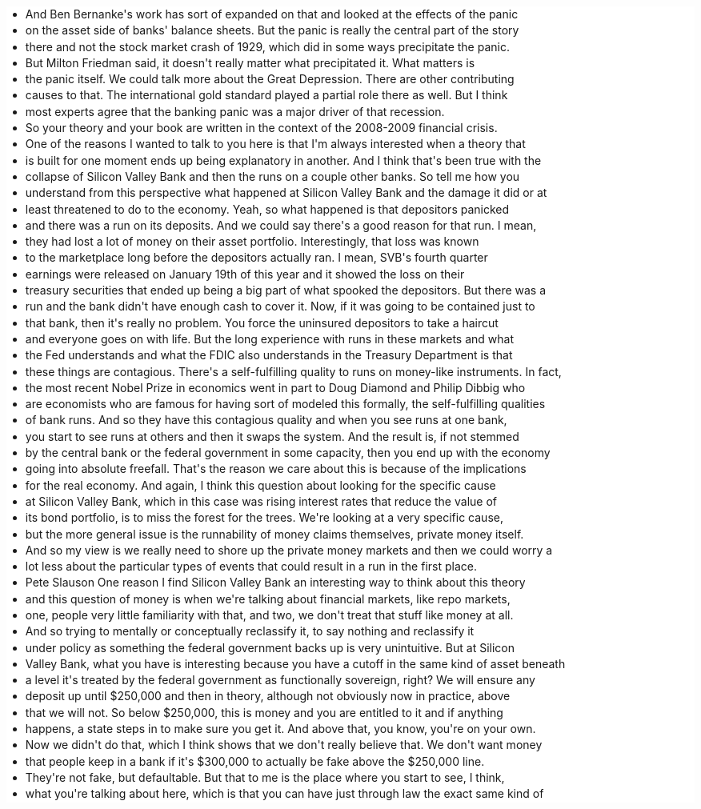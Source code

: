 *  And Ben Bernanke's work has sort of expanded on that and looked at the effects of the panic
*  on the asset side of banks' balance sheets. But the panic is really the central part of the story
*  there and not the stock market crash of 1929, which did in some ways precipitate the panic.
*  But Milton Friedman said, it doesn't really matter what precipitated it. What matters is
*  the panic itself. We could talk more about the Great Depression. There are other contributing
*  causes to that. The international gold standard played a partial role there as well. But I think
*  most experts agree that the banking panic was a major driver of that recession.
*  So your theory and your book are written in the context of the 2008-2009 financial crisis.
*  One of the reasons I wanted to talk to you here is that I'm always interested when a theory that
*  is built for one moment ends up being explanatory in another. And I think that's been true with the
*  collapse of Silicon Valley Bank and then the runs on a couple other banks. So tell me how you
*  understand from this perspective what happened at Silicon Valley Bank and the damage it did or at
*  least threatened to do to the economy. Yeah, so what happened is that depositors panicked
*  and there was a run on its deposits. And we could say there's a good reason for that run. I mean,
*  they had lost a lot of money on their asset portfolio. Interestingly, that loss was known
*  to the marketplace long before the depositors actually ran. I mean, SVB's fourth quarter
*  earnings were released on January 19th of this year and it showed the loss on their
*  treasury securities that ended up being a big part of what spooked the depositors. But there was a
*  run and the bank didn't have enough cash to cover it. Now, if it was going to be contained just to
*  that bank, then it's really no problem. You force the uninsured depositors to take a haircut
*  and everyone goes on with life. But the long experience with runs in these markets and what
*  the Fed understands and what the FDIC also understands in the Treasury Department is that
*  these things are contagious. There's a self-fulfilling quality to runs on money-like instruments. In fact,
*  the most recent Nobel Prize in economics went in part to Doug Diamond and Philip Dibbig who
*  are economists who are famous for having sort of modeled this formally, the self-fulfilling qualities
*  of bank runs. And so they have this contagious quality and when you see runs at one bank,
*  you start to see runs at others and then it swaps the system. And the result is, if not stemmed
*  by the central bank or the federal government in some capacity, then you end up with the economy
*  going into absolute freefall. That's the reason we care about this is because of the implications
*  for the real economy. And again, I think this question about looking for the specific cause
*  at Silicon Valley Bank, which in this case was rising interest rates that reduce the value of
*  its bond portfolio, is to miss the forest for the trees. We're looking at a very specific cause,
*  but the more general issue is the runnability of money claims themselves, private money itself.
*  And so my view is we really need to shore up the private money markets and then we could worry a
*  lot less about the particular types of events that could result in a run in the first place.
*  Pete Slauson One reason I find Silicon Valley Bank an interesting way to think about this theory
*  and this question of money is when we're talking about financial markets, like repo markets,
*  one, people very little familiarity with that, and two, we don't treat that stuff like money at all.
*  And so trying to mentally or conceptually reclassify it, to say nothing and reclassify it
*  under policy as something the federal government backs up is very unintuitive. But at Silicon
*  Valley Bank, what you have is interesting because you have a cutoff in the same kind of asset beneath
*  a level it's treated by the federal government as functionally sovereign, right? We will ensure any
*  deposit up until $250,000 and then in theory, although not obviously now in practice, above
*  that we will not. So below $250,000, this is money and you are entitled to it and if anything
*  happens, a state steps in to make sure you get it. And above that, you know, you're on your own.
*  Now we didn't do that, which I think shows that we don't really believe that. We don't want money
*  that people keep in a bank if it's $300,000 to actually be fake above the $250,000 line.
*  They're not fake, but defaultable. But that to me is the place where you start to see, I think,
*  what you're talking about here, which is that you can have just through law the exact same kind of